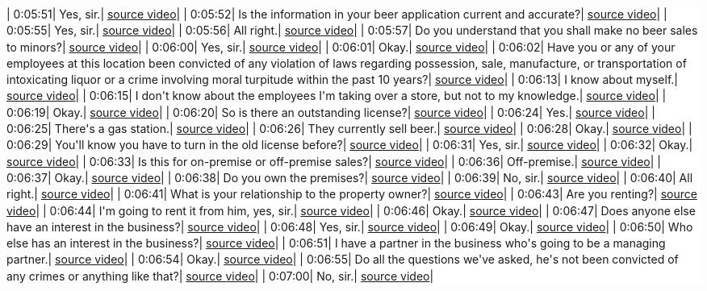 | 0:05:51| Yes, sir.| [source video](https://archive.org/details/co-com-r-267-2305620-beer-board?start=351.0)|
| 0:05:52| Is the information in your beer application current and accurate?| [source video](https://archive.org/details/co-com-r-267-2305620-beer-board?start=352.0)|
| 0:05:55| Yes, sir.| [source video](https://archive.org/details/co-com-r-267-2305620-beer-board?start=355.0)|
| 0:05:56| All right.| [source video](https://archive.org/details/co-com-r-267-2305620-beer-board?start=356.0)|
| 0:05:57| Do you understand that you shall make no beer sales to minors?| [source video](https://archive.org/details/co-com-r-267-2305620-beer-board?start=357.0)|
| 0:06:00| Yes, sir.| [source video](https://archive.org/details/co-com-r-267-2305620-beer-board?start=360.0)|
| 0:06:01| Okay.| [source video](https://archive.org/details/co-com-r-267-2305620-beer-board?start=361.0)|
| 0:06:02| Have you or any of your employees at this location been convicted of any violation of laws regarding possession, sale, manufacture, or transportation of intoxicating liquor or a crime involving moral turpitude within the past 10 years?| [source video](https://archive.org/details/co-com-r-267-2305620-beer-board?start=362.0)|
| 0:06:13| I know about myself.| [source video](https://archive.org/details/co-com-r-267-2305620-beer-board?start=373.0)|
| 0:06:15| I don't know about the employees I'm taking over a store, but not to my knowledge.| [source video](https://archive.org/details/co-com-r-267-2305620-beer-board?start=375.0)|
| 0:06:19| Okay.| [source video](https://archive.org/details/co-com-r-267-2305620-beer-board?start=379.0)|
| 0:06:20| So is there an outstanding license?| [source video](https://archive.org/details/co-com-r-267-2305620-beer-board?start=380.0)|
| 0:06:24| Yes.| [source video](https://archive.org/details/co-com-r-267-2305620-beer-board?start=384.0)|
| 0:06:25| There's a gas station.| [source video](https://archive.org/details/co-com-r-267-2305620-beer-board?start=385.0)|
| 0:06:26| They currently sell beer.| [source video](https://archive.org/details/co-com-r-267-2305620-beer-board?start=386.0)|
| 0:06:28| Okay.| [source video](https://archive.org/details/co-com-r-267-2305620-beer-board?start=388.0)|
| 0:06:29| You'll know you have to turn in the old license before?| [source video](https://archive.org/details/co-com-r-267-2305620-beer-board?start=389.0)|
| 0:06:31| Yes, sir.| [source video](https://archive.org/details/co-com-r-267-2305620-beer-board?start=391.0)|
| 0:06:32| Okay.| [source video](https://archive.org/details/co-com-r-267-2305620-beer-board?start=392.0)|
| 0:06:33| Is this for on-premise or off-premise sales?| [source video](https://archive.org/details/co-com-r-267-2305620-beer-board?start=393.0)|
| 0:06:36| Off-premise.| [source video](https://archive.org/details/co-com-r-267-2305620-beer-board?start=396.0)|
| 0:06:37| Okay.| [source video](https://archive.org/details/co-com-r-267-2305620-beer-board?start=397.0)|
| 0:06:38| Do you own the premises?| [source video](https://archive.org/details/co-com-r-267-2305620-beer-board?start=398.0)|
| 0:06:39| No, sir.| [source video](https://archive.org/details/co-com-r-267-2305620-beer-board?start=399.0)|
| 0:06:40| All right.| [source video](https://archive.org/details/co-com-r-267-2305620-beer-board?start=400.0)|
| 0:06:41| What is your relationship to the property owner?| [source video](https://archive.org/details/co-com-r-267-2305620-beer-board?start=401.0)|
| 0:06:43| Are you renting?| [source video](https://archive.org/details/co-com-r-267-2305620-beer-board?start=403.0)|
| 0:06:44| I'm going to rent it from him, yes, sir.| [source video](https://archive.org/details/co-com-r-267-2305620-beer-board?start=404.0)|
| 0:06:46| Okay.| [source video](https://archive.org/details/co-com-r-267-2305620-beer-board?start=406.0)|
| 0:06:47| Does anyone else have an interest in the business?| [source video](https://archive.org/details/co-com-r-267-2305620-beer-board?start=407.0)|
| 0:06:48| Yes, sir.| [source video](https://archive.org/details/co-com-r-267-2305620-beer-board?start=408.0)|
| 0:06:49| Okay.| [source video](https://archive.org/details/co-com-r-267-2305620-beer-board?start=409.0)|
| 0:06:50| Who else has an interest in the business?| [source video](https://archive.org/details/co-com-r-267-2305620-beer-board?start=410.0)|
| 0:06:51| I have a partner in the business who's going to be a managing partner.| [source video](https://archive.org/details/co-com-r-267-2305620-beer-board?start=411.0)|
| 0:06:54| Okay.| [source video](https://archive.org/details/co-com-r-267-2305620-beer-board?start=414.0)|
| 0:06:55| Do all the questions we've asked, he's not been convicted of any crimes or anything like that?| [source video](https://archive.org/details/co-com-r-267-2305620-beer-board?start=415.0)|
| 0:07:00| No, sir.| [source video](https://archive.org/details/co-com-r-267-2305620-beer-board?start=420.0)|